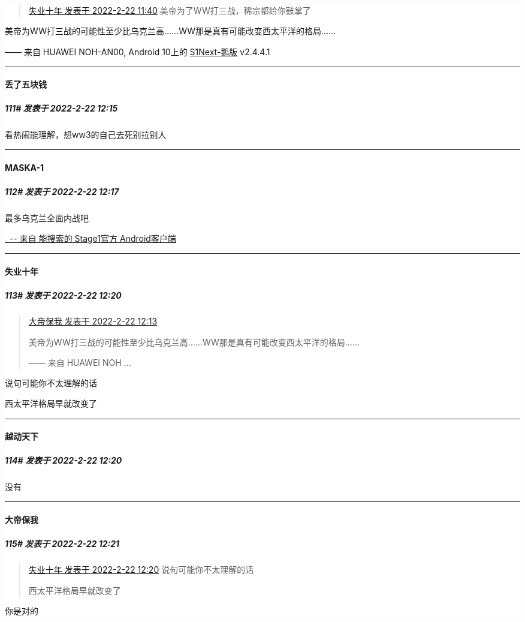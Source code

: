 <blockquote><a href="httphttps://bbs.saraba1st.com/2b/forum.php?mod=redirect&amp;goto=findpost&amp;pid=54788262&amp;ptid=2053933" target="_blank">失业十年 发表于 2022-2-22 11:40</a>
美帝为了WW打三战，稀宗都给你鼓掌了</blockquote>
美帝为WW打三战的可能性至少比乌克兰高……WW那是真有可能改变西太平洋的格局……

—— 来自 HUAWEI NOH-AN00, Android 10上的 [S1Next-鹅版](https://github.com/ykrank/S1-Next/releases) v2.4.4.1

*****

####  丢了五块钱  
##### 111#       发表于 2022-2-22 12:15

看热闹能理解，想ww3的自己去死别拉别人

*****

####  MASKA-1  
##### 112#       发表于 2022-2-22 12:17

最多乌克兰全面内战吧

[  -- 来自 能搜索的 Stage1官方 Android客户端](https://www.coolapk.com/apk/140634)

*****

####  失业十年  
##### 113#       发表于 2022-2-22 12:20

<blockquote><a href="httphttps://bbs.saraba1st.com/2b/forum.php?mod=redirect&amp;goto=findpost&amp;pid=54788624&amp;ptid=2053933" target="_blank">大帝保我 发表于 2022-2-22 12:13</a>

美帝为WW打三战的可能性至少比乌克兰高……WW那是真有可能改变西太平洋的格局……

—— 来自 HUAWEI NOH ...</blockquote>
说句可能你不太理解的话

西太平洋格局早就改变了

*****

####  越动天下  
##### 114#       发表于 2022-2-22 12:20

没有

*****

####  大帝保我  
##### 115#       发表于 2022-2-22 12:21

<blockquote><a href="httphttps://bbs.saraba1st.com/2b/forum.php?mod=redirect&amp;goto=findpost&amp;pid=54788708&amp;ptid=2053933" target="_blank">失业十年 发表于 2022-2-22 12:20</a>
说句可能你不太理解的话

西太平洋格局早就改变了</blockquote>
你是对的
